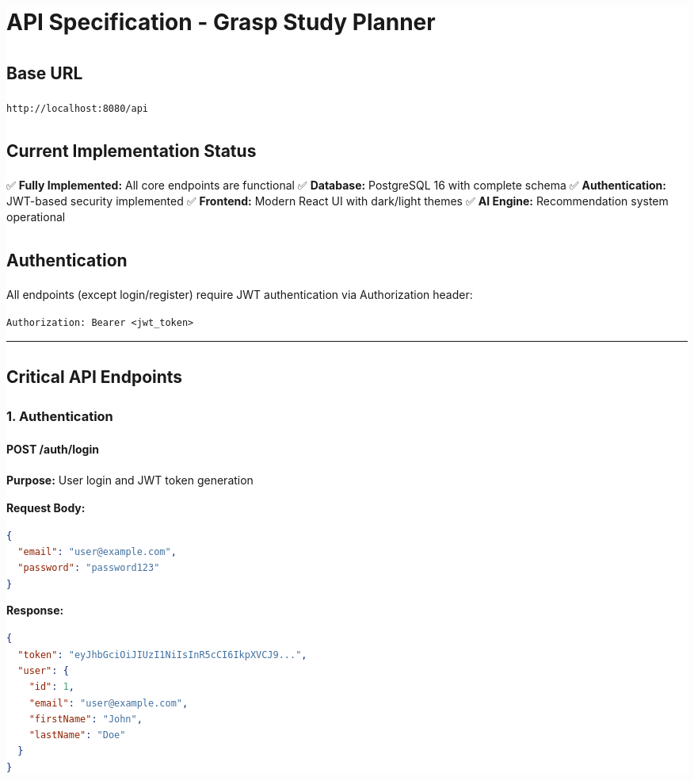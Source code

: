 # API Specification - Grasp Study Planner

## Base URL
```
http://localhost:8080/api
```

## Current Implementation Status
✅ **Fully Implemented:** All core endpoints are functional
✅ **Database:** PostgreSQL 16 with complete schema
✅ **Authentication:** JWT-based security implemented
✅ **Frontend:** Modern React UI with dark/light themes
✅ **AI Engine:** Recommendation system operational

## Authentication
All endpoints (except login/register) require JWT authentication via Authorization header:
```
Authorization: Bearer <jwt_token>
```

---

## Critical API Endpoints

### 1. Authentication

#### POST /auth/login
**Purpose:** User login and JWT token generation

**Request Body:**
```json
{
  "email": "user@example.com",
  "password": "password123"
}
```

**Response:**
```json
{
  "token": "eyJhbGciOiJIUzI1NiIsInR5cCI6IkpXVCJ9...",
  "user": {
    "id": 1,
    "email": "user@example.com",
    "firstName": "John",
    "lastName": "Doe"
  }
}
```
